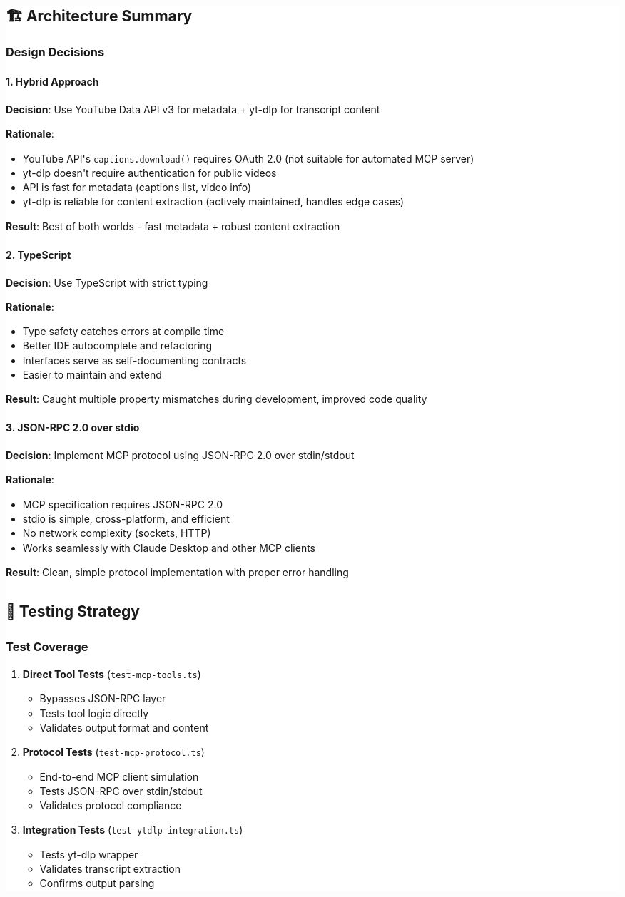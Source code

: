 ## 🏗️ Architecture Summary

### Design Decisions

#### 1. Hybrid Approach
**Decision**: Use YouTube Data API v3 for metadata + yt-dlp for transcript content

**Rationale**:
- YouTube API's `captions.download()` requires OAuth 2.0 (not suitable for automated MCP server)
- yt-dlp doesn't require authentication for public videos
- API is fast for metadata (captions list, video info)
- yt-dlp is reliable for content extraction (actively maintained, handles edge cases)

**Result**: Best of both worlds - fast metadata + robust content extraction

#### 2. TypeScript
**Decision**: Use TypeScript with strict typing

**Rationale**:
- Type safety catches errors at compile time
- Better IDE autocomplete and refactoring
- Interfaces serve as self-documenting contracts
- Easier to maintain and extend

**Result**: Caught multiple property mismatches during development, improved code quality

#### 3. JSON-RPC 2.0 over stdio
**Decision**: Implement MCP protocol using JSON-RPC 2.0 over stdin/stdout

**Rationale**:
- MCP specification requires JSON-RPC 2.0
- stdio is simple, cross-platform, and efficient
- No network complexity (sockets, HTTP)
- Works seamlessly with Claude Desktop and other MCP clients

**Result**: Clean, simple protocol implementation with proper error handling

## 🧪 Testing Strategy

### Test Coverage
1. **Direct Tool Tests** (`test-mcp-tools.ts`)
   - Bypasses JSON-RPC layer
   - Tests tool logic directly
   - Validates output format and content

2. **Protocol Tests** (`test-mcp-protocol.ts`)
   - End-to-end MCP client simulation
   - Tests JSON-RPC over stdin/stdout
   - Validates protocol compliance

3. **Integration Tests** (`test-ytdlp-integration.ts`)
   - Tests yt-dlp wrapper
   - Validates transcript extraction
   - Confirms output parsing
